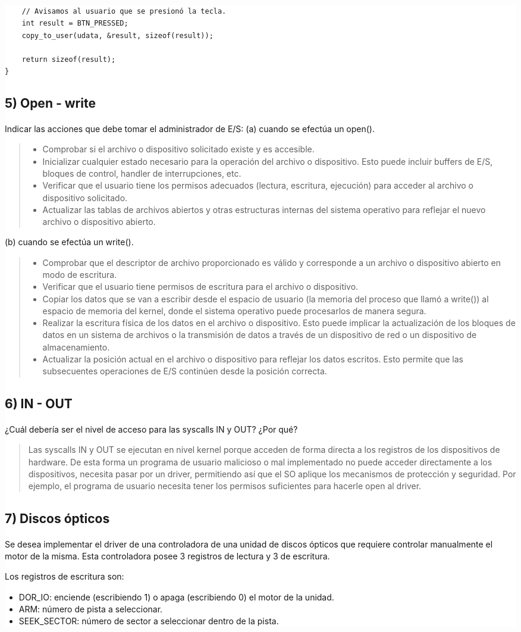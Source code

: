         // Avisamos al usuario que se presionó la tecla.
        int result = BTN_PRESSED;
        copy_to_user(udata, &result, sizeof(result));
        
        return sizeof(result);
    }

## 5) Open - write
Indicar las acciones que debe tomar el administrador de E/S:
(a) cuando se efectúa un open().

>- Comprobar si el archivo o dispositivo solicitado existe y es accesible.
>- Inicializar cualquier estado necesario para la operación del archivo o dispositivo. Esto puede incluir buffers de E/S, bloques de control, handler de interrupciones, etc.
>- Verificar que el usuario tiene los permisos adecuados (lectura, escritura, ejecución) para acceder al archivo o dispositivo solicitado.
>- Actualizar las tablas de archivos abiertos y otras estructuras internas del sistema operativo para reflejar el nuevo archivo o dispositivo abierto.

(b) cuando se efectúa un write().

>- Comprobar que el descriptor de archivo proporcionado es válido y corresponde a un archivo o dispositivo abierto en modo de escritura.
>- Verificar que el usuario tiene permisos de escritura para el archivo o dispositivo.
>- Copiar los datos que se van a escribir desde el espacio de usuario (la memoria del proceso que llamó a write()) al espacio de memoria del kernel, donde el sistema operativo puede procesarlos de manera segura.
>- Realizar la escritura física de los datos en el archivo o dispositivo. Esto puede implicar la actualización de los bloques de datos en un sistema de archivos o la transmisión de datos a través de un dispositivo de red o un dispositivo de almacenamiento.
>- Actualizar la posición actual en el archivo o dispositivo para reflejar los datos escritos. Esto permite que las subsecuentes operaciones de E/S continúen desde la posición correcta.

## 6) IN - OUT
¿Cuál debería ser el nivel de acceso para las syscalls IN y OUT? ¿Por qué?

>Las syscalls IN y OUT se ejecutan en nivel kernel porque acceden de forma directa a los registros de los dispositivos de hardware. 
De esta forma un programa de usuario malicioso o mal implementado no puede acceder directamente a los dispositivos, necesita pasar por un driver, permitiendo así que el SO aplique los mecanismos de protección y seguridad. Por ejemplo, el programa de usuario necesita tener los permisos suficientes para hacerle open al driver.

## 7) Discos ópticos
Se desea implementar el driver de una controladora de una unidad de discos ópticos que requiere controlar manualmente el motor de la misma. 
Esta controladora posee 3 registros de lectura y 3 de escritura. 

Los registros de escritura son:

- DOR_IO: enciende (escribiendo 1) o apaga (escribiendo 0) el motor de la unidad.
- ARM: número de pista a seleccionar.
- SEEK_SECTOR: número de sector a seleccionar dentro de la pista.
